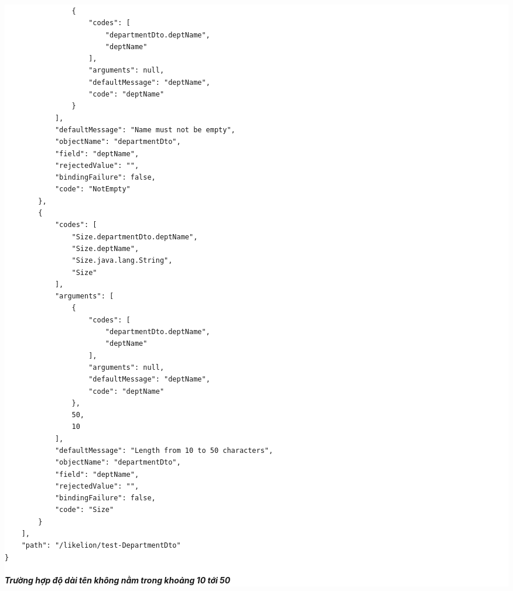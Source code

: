 ```
                {
                    "codes": [
                        "departmentDto.deptName",
                        "deptName"
                    ],
                    "arguments": null,
                    "defaultMessage": "deptName",
                    "code": "deptName"
                }
            ],
            "defaultMessage": "Name must not be empty",
            "objectName": "departmentDto",
            "field": "deptName",
            "rejectedValue": "",
            "bindingFailure": false,
            "code": "NotEmpty"
        },
        {
            "codes": [
                "Size.departmentDto.deptName",
                "Size.deptName",
                "Size.java.lang.String",
                "Size"
            ],
            "arguments": [
                {
                    "codes": [
                        "departmentDto.deptName",
                        "deptName"
                    ],
                    "arguments": null,
                    "defaultMessage": "deptName",
                    "code": "deptName"
                },
                50,
                10
            ],
            "defaultMessage": "Length from 10 to 50 characters",
            "objectName": "departmentDto",
            "field": "deptName",
            "rejectedValue": "",
            "bindingFailure": false,
            "code": "Size"
        }
    ],
    "path": "/likelion/test-DepartmentDto"
}
```

##### Trường hợp độ dài tên không nằm trong khoảng 10 tới 50
